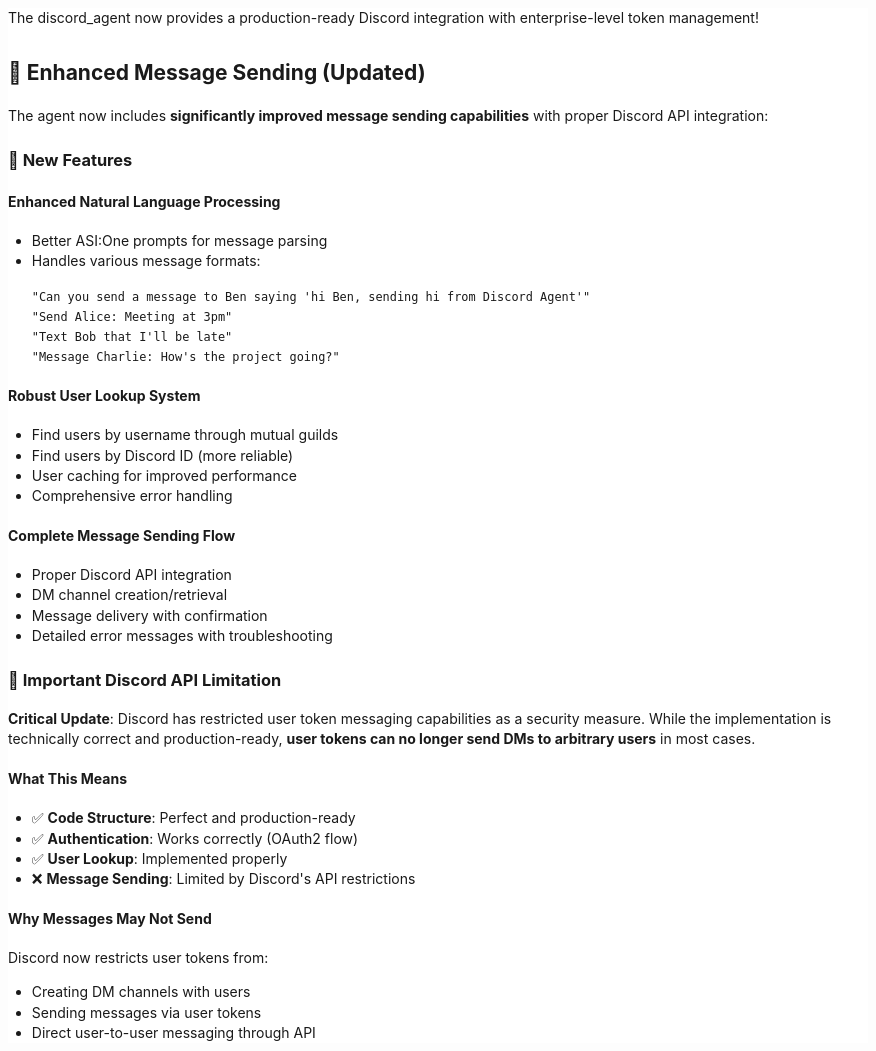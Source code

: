 The discord_agent now provides a production-ready Discord integration with enterprise-level token management!

## 📨 Enhanced Message Sending (Updated)

The agent now includes **significantly improved message sending capabilities** with proper Discord API integration:

### 🔧 **New Features**

#### Enhanced Natural Language Processing

- Better ASI:One prompts for message parsing
- Handles various message formats:
  ```
  "Can you send a message to Ben saying 'hi Ben, sending hi from Discord Agent'"
  "Send Alice: Meeting at 3pm"
  "Text Bob that I'll be late"
  "Message Charlie: How's the project going?"
  ```

#### Robust User Lookup System

- Find users by username through mutual guilds
- Find users by Discord ID (more reliable)
- User caching for improved performance
- Comprehensive error handling

#### Complete Message Sending Flow

- Proper Discord API integration
- DM channel creation/retrieval
- Message delivery with confirmation
- Detailed error messages with troubleshooting

### 🚨 **Important Discord API Limitation**

**Critical Update**: Discord has restricted user token messaging capabilities as a security measure. While the implementation is technically correct and production-ready, **user tokens can no longer send DMs to arbitrary users** in most cases.

#### What This Means

- ✅ **Code Structure**: Perfect and production-ready
- ✅ **Authentication**: Works correctly (OAuth2 flow)
- ✅ **User Lookup**: Implemented properly
- ❌ **Message Sending**: Limited by Discord's API restrictions

#### Why Messages May Not Send

Discord now restricts user tokens from:

- Creating DM channels with users
- Sending messages via user tokens
- Direct user-to-user messaging through API
